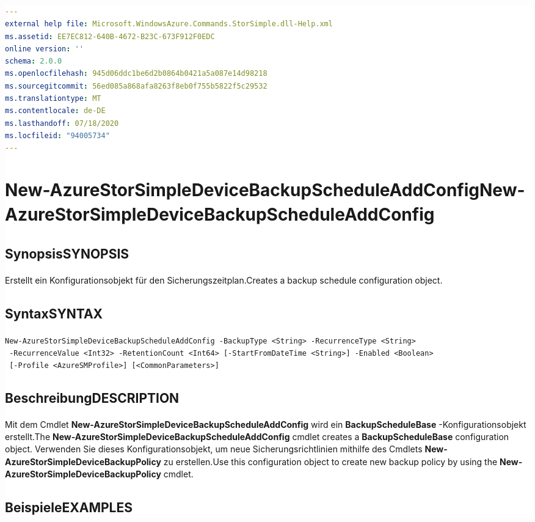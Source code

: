```yaml
---
external help file: Microsoft.WindowsAzure.Commands.StorSimple.dll-Help.xml
ms.assetid: EE7EC812-640B-4672-B23C-673F912F0EDC
online version: ''
schema: 2.0.0
ms.openlocfilehash: 945d06ddc1be6d2b0864b0421a5a087e14d98218
ms.sourcegitcommit: 56ed085a868afa8263f8eb0f755b5822f5c29532
ms.translationtype: MT
ms.contentlocale: de-DE
ms.lasthandoff: 07/18/2020
ms.locfileid: "94005734"
---
```

# <span data-ttu-id="b1fc0-101">New-AzureStorSimpleDeviceBackupScheduleAddConfig</span><span class="sxs-lookup"><span data-stu-id="b1fc0-101">New-AzureStorSimpleDeviceBackupScheduleAddConfig</span></span>

## <span data-ttu-id="b1fc0-102">Synopsis</span><span class="sxs-lookup"><span data-stu-id="b1fc0-102">SYNOPSIS</span></span>
<span data-ttu-id="b1fc0-103">Erstellt ein Konfigurationsobjekt für den Sicherungszeitplan.</span><span class="sxs-lookup"><span data-stu-id="b1fc0-103">Creates a backup schedule configuration object.</span></span>

## <span data-ttu-id="b1fc0-104">Syntax</span><span class="sxs-lookup"><span data-stu-id="b1fc0-104">SYNTAX</span></span>

```
New-AzureStorSimpleDeviceBackupScheduleAddConfig -BackupType <String> -RecurrenceType <String>
 -RecurrenceValue <Int32> -RetentionCount <Int64> [-StartFromDateTime <String>] -Enabled <Boolean>
 [-Profile <AzureSMProfile>] [<CommonParameters>]
```

## <span data-ttu-id="b1fc0-105">Beschreibung</span><span class="sxs-lookup"><span data-stu-id="b1fc0-105">DESCRIPTION</span></span>
<span data-ttu-id="b1fc0-106">Mit dem Cmdlet **New-AzureStorSimpleDeviceBackupScheduleAddConfig** wird ein **BackupScheduleBase** -Konfigurationsobjekt erstellt.</span><span class="sxs-lookup"><span data-stu-id="b1fc0-106">The **New-AzureStorSimpleDeviceBackupScheduleAddConfig** cmdlet creates a **BackupScheduleBase** configuration object.</span></span>
<span data-ttu-id="b1fc0-107">Verwenden Sie dieses Konfigurationsobjekt, um neue Sicherungsrichtlinien mithilfe des Cmdlets **New-AzureStorSimpleDeviceBackupPolicy** zu erstellen.</span><span class="sxs-lookup"><span data-stu-id="b1fc0-107">Use this configuration object to create new backup policy by using the **New-AzureStorSimpleDeviceBackupPolicy** cmdlet.</span></span>

## <span data-ttu-id="b1fc0-108">Beispiele</span><span class="sxs-lookup"><span data-stu-id="b1fc0-108">EXAMPLES</span></span>
